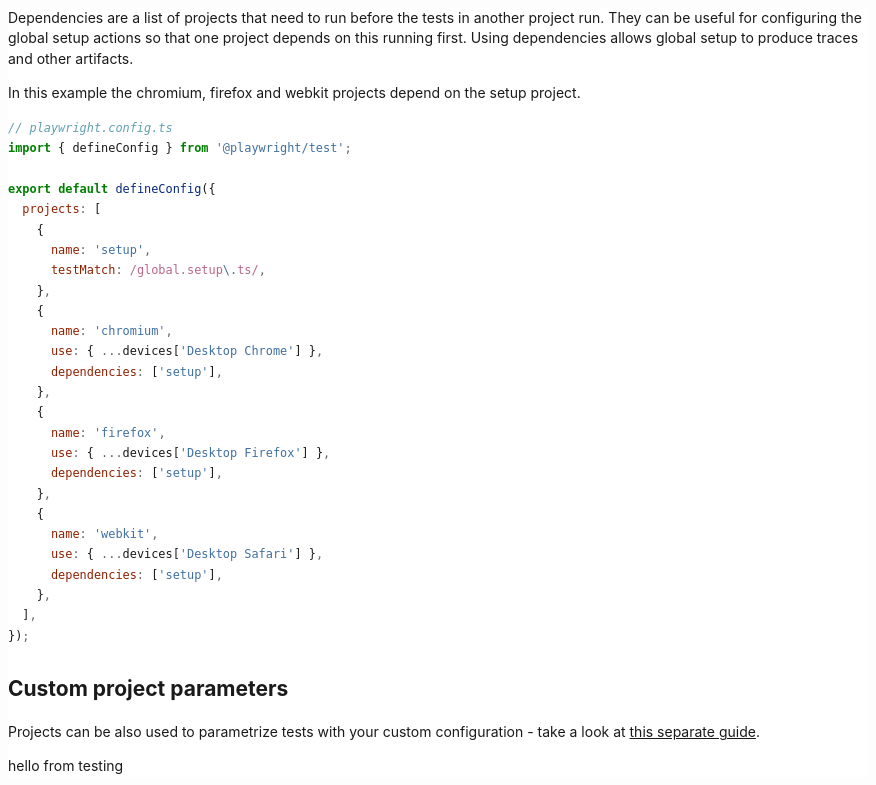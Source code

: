 Dependencies are a list of projects that need to run before the tests in another project run. They can be useful for configuring the global setup actions so that one project depends on this running first. Using dependencies allows global setup to produce traces and other artifacts. 

In this example the chromium, firefox and webkit projects depend on the setup project.

```js
// playwright.config.ts
import { defineConfig } from '@playwright/test';

export default defineConfig({
  projects: [
    {
      name: 'setup',
      testMatch: /global.setup\.ts/,
    },
    {
      name: 'chromium',
      use: { ...devices['Desktop Chrome'] },
      dependencies: ['setup'],
    },
    {
      name: 'firefox',
      use: { ...devices['Desktop Firefox'] },
      dependencies: ['setup'],
    },
    {
      name: 'webkit',
      use: { ...devices['Desktop Safari'] },
      dependencies: ['setup'],
    },
  ],
});
```

## Custom project parameters

Projects can be also used to parametrize tests with your custom configuration - take a look at [this separate guide](./test-parameterize.md#parameterized-projects).

hello from testing